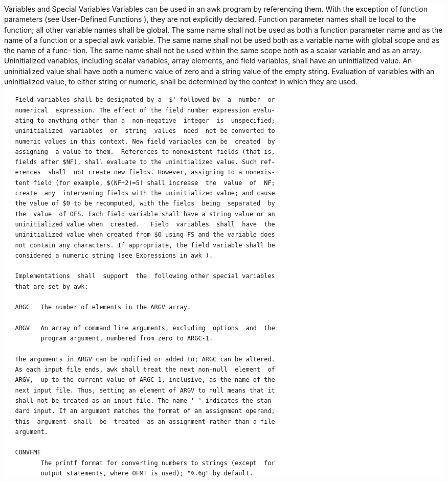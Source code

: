    Variables and Special Variables
       Variables  can be used in an awk program by referencing them.  With the
       exception of function parameters (see User-Defined  Functions  ),  they
       are not explicitly declared. Function parameter names shall be local to
       the function; all other variable names shall be global. The  same  name
       shall  not be used as both a function parameter name and as the name of
       a function or a special awk variable. The same name shall not  be  used
       both  as  a  variable name with global scope and as the name of a func-
       tion. The same name shall not be used within the same scope both  as  a
       scalar  variable  and  as an array.  Uninitialized variables, including
       scalar variables, array elements, and field variables,  shall  have  an
       uninitialized  value.  An uninitialized value shall have both a numeric
       value of zero and a string value of the  empty  string.  Evaluation  of
       variables  with  an  uninitialized  value, to either string or numeric,
       shall be determined by the context in which they are used.

       Field variables shall be designated by a '$' followed by  a  number  or
       numerical  expression. The effect of the field number expression evalu-
       ating to anything other than a  non-negative  integer  is  unspecified;
       uninitialized  variables  or  string  values  need  not be converted to
       numeric values in this context. New field variables can be  created  by
       assigning  a value to them.  References to nonexistent fields (that is,
       fields after $NF), shall evaluate to the uninitialized value. Such ref-
       erences  shall  not create new fields. However, assigning to a nonexis-
       tent field (for example, $(NF+2)=5) shall increase  the  value  of  NF;
       create  any  intervening fields with the uninitialized value; and cause
       the value of $0 to be recomputed, with the fields  being  separated  by
       the  value  of OFS. Each field variable shall have a string value or an
       uninitialized value when  created.   Field  variables  shall  have  the
       uninitialized value when created from $0 using FS and the variable does
       not contain any characters. If appropriate, the field variable shall be
       considered a numeric string (see Expressions in awk ).

       Implementations  shall  support  the  following other special variables
       that are set by awk:

       ARGC   The number of elements in the ARGV array.

       ARGV   An array of command line arguments, excluding  options  and  the
              program argument, numbered from zero to ARGC-1.

       The arguments in ARGV can be modified or added to; ARGC can be altered.
       As each input file ends, awk shall treat the next non-null  element  of
       ARGV,  up to the current value of ARGC-1, inclusive, as the name of the
       next input file. Thus, setting an element of ARGV to null means that it
       shall not be treated as an input file. The name '-' indicates the stan-
       dard input. If an argument matches the format of an assignment operand,
       this  argument  shall  be  treated  as an assignment rather than a file
       argument.

       CONVFMT
              The printf format for converting numbers to strings (except  for
              output statements, where OFMT is used); "%.6g" by default.
